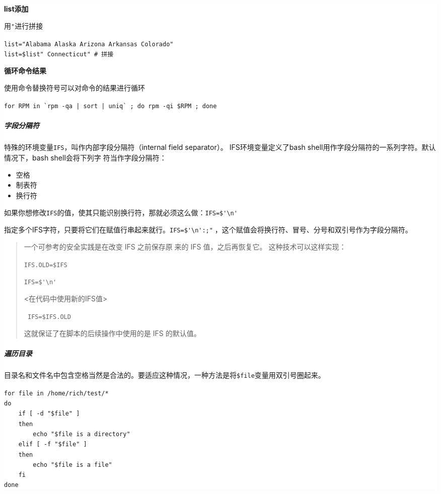 

**list添加**

用`"`进行拼接

```
list="Alabama Alaska Arizona Arkansas Colorado" 
list=$list" Connecticut" # 拼接
```



**循环命令结果**

使用命令替换符号可以对命令的结果进行循环

```shell
for RPM in `rpm -qa | sort | uniq` ; do rpm -qi $RPM ; done
```



##### 字段分隔符

特殊的环境变量`IFS`，叫作内部字段分隔符（internal field separator）。 IFS环境变量定义了bash shell用作字段分隔符的一系列字符。默认情况下，bash shell会将下列字 符当作字段分隔符： 

-    空格 
-   制表符 
-    换行符

如果你想修改`IFS`的值，使其只能识别换行符，那就必须这么做：`IFS=$'\n'`

指定多个IFS字符，只要将它们在赋值行串起来就行。`IFS=$'\n':;"`  ，这个赋值会将换行符、冒号、分号和双引号作为字段分隔符。

>   一个可参考的安全实践是在改变 IFS 之前保存原 来的 IFS 值，之后再恢复它。 这种技术可以这样实现：
>
>   `IFS.OLD=$IFS `
>
>   `IFS=$'\n' `
>
>   <在代码中使用新的IFS值>
>
>   ` IFS=$IFS.OLD`
>
>   这就保证了在脚本的后续操作中使用的是 IFS 的默认值。



##### 遍历目录

目录名和文件名中包含空格当然是合法的。要适应这种情况，一种方法是将`$file`变量用双引号圈起来。

```shell
for file in /home/rich/test/* 
do
    if [ -d "$file" ] 
    then 
        echo "$file is a directory" 
    elif [ -f "$file" ] 
    then 
        echo "$file is a file" 
    fi 
done
```
